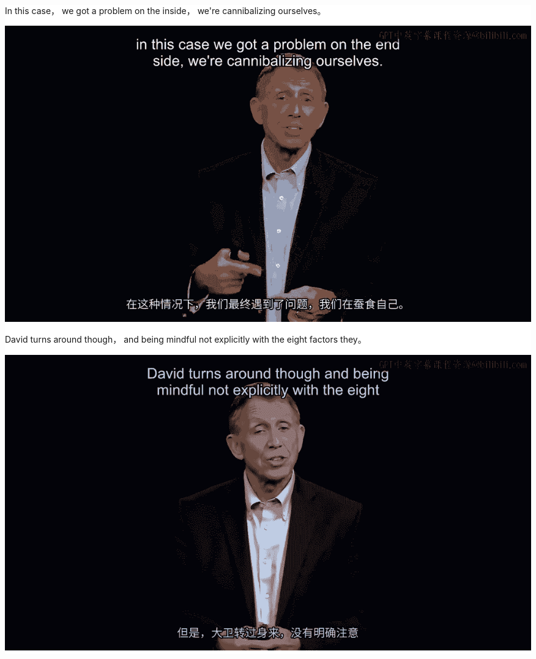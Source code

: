  In this case， we got a problem on the inside， we're cannibalizing ourselves。



![](img/3327bc8fe2aefc04a55a19514ff3d89e_31.png)

 David turns around though， and being mindful not explicitly with the eight factors they。



![](img/3327bc8fe2aefc04a55a19514ff3d89e_33.png)

